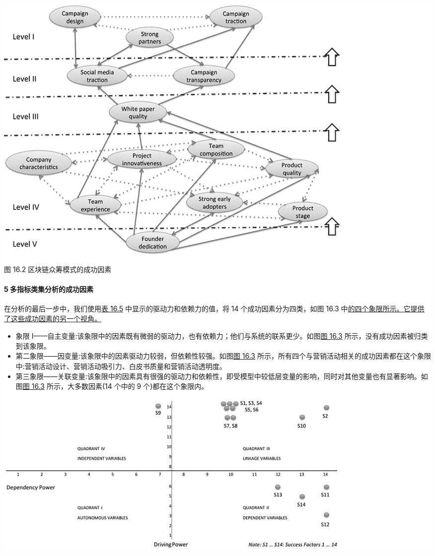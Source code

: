 ![Image](img/78.jpeg)

图 16.2 区块链众筹模式的成功因素

#### 5 多指标类集分析的成功因素

在分析的最后一步中，我们使用[表 16.5](Ch16.xhtml#table16_5) 中显示的驱动力和依赖力的值，将 14 个成功因素分为四类，如图 16.3 中[的四个象限所示。它提供了这些成功因素的另一个视角。](Ch16.xhtml#fig16_3)

*   象限 I——自主变量:该象限中的因素既有微弱的驱动力，也有依赖力；他们与系统的联系更少。如图[图 16.3](Ch16.xhtml#fig16_3) 所示，没有成功因素被归类到该象限。
*   第二象限——因变量:该象限中的因素驱动力较弱，但依赖性较强。如图[图 16.3](Ch16.xhtml#fig16_3) 所示，所有四个与营销活动相关的成功因素都在这个象限中:营销活动设计、营销活动吸引力、白皮书质量和营销活动透明度。
*   第三象限——关联变量:该象限中的因素具有很强的驱动力和依赖性，即受模型中较低层变量的影响，同时对其他变量也有显著影响。如图[图 16.3](Ch16.xhtml#fig16_3) 所示，大多数因素(14 个中的 9 个)都在这个象限内。

![Image](img/79.jpeg)
